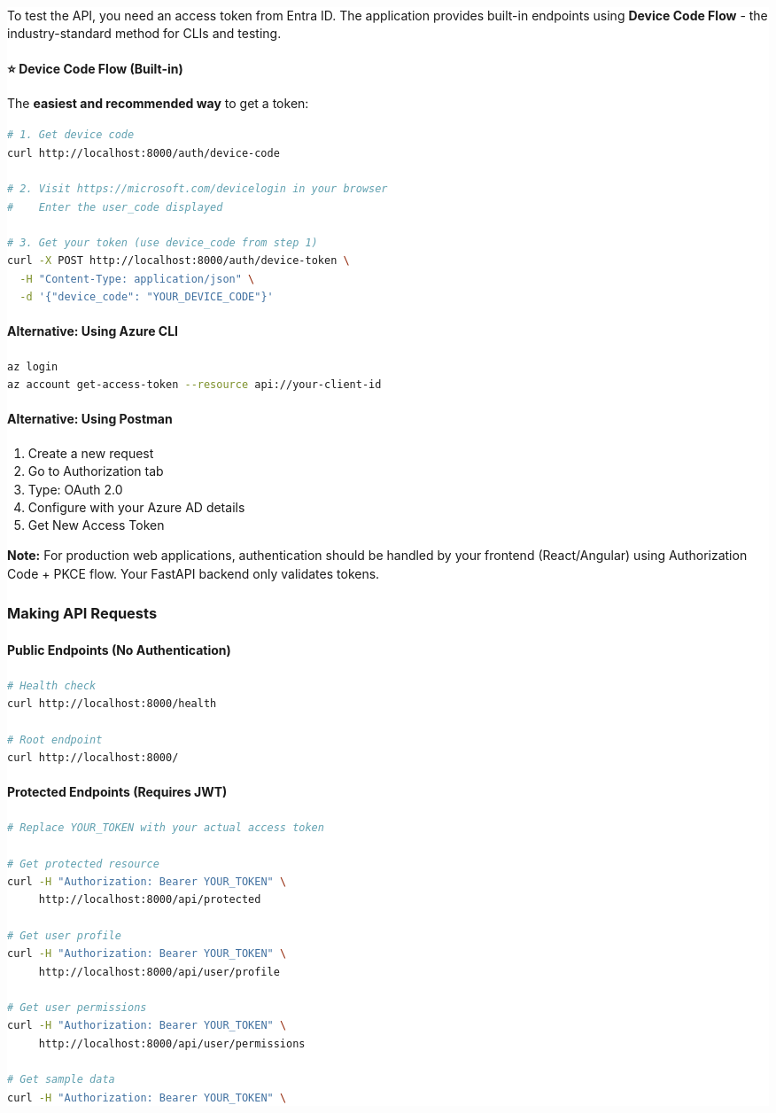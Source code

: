 To test the API, you need an access token from Entra ID. The application provides built-in endpoints using **Device Code Flow** - the industry-standard method for CLIs and testing.

#### ⭐ Device Code Flow (Built-in)

The **easiest and recommended way** to get a token:

```bash
# 1. Get device code
curl http://localhost:8000/auth/device-code

# 2. Visit https://microsoft.com/devicelogin in your browser
#    Enter the user_code displayed

# 3. Get your token (use device_code from step 1)
curl -X POST http://localhost:8000/auth/device-token \
  -H "Content-Type: application/json" \
  -d '{"device_code": "YOUR_DEVICE_CODE"}'
```

#### Alternative: Using Azure CLI
```bash
az login
az account get-access-token --resource api://your-client-id
```

#### Alternative: Using Postman
1. Create a new request
2. Go to Authorization tab
3. Type: OAuth 2.0
4. Configure with your Azure AD details
5. Get New Access Token

**Note:** For production web applications, authentication should be handled by your frontend (React/Angular) using Authorization Code + PKCE flow. Your FastAPI backend only validates tokens.

### Making API Requests

#### Public Endpoints (No Authentication)

```bash
# Health check
curl http://localhost:8000/health

# Root endpoint
curl http://localhost:8000/
```

#### Protected Endpoints (Requires JWT)

```bash
# Replace YOUR_TOKEN with your actual access token

# Get protected resource
curl -H "Authorization: Bearer YOUR_TOKEN" \
     http://localhost:8000/api/protected

# Get user profile
curl -H "Authorization: Bearer YOUR_TOKEN" \
     http://localhost:8000/api/user/profile

# Get user permissions
curl -H "Authorization: Bearer YOUR_TOKEN" \
     http://localhost:8000/api/user/permissions

# Get sample data
curl -H "Authorization: Bearer YOUR_TOKEN" \
```